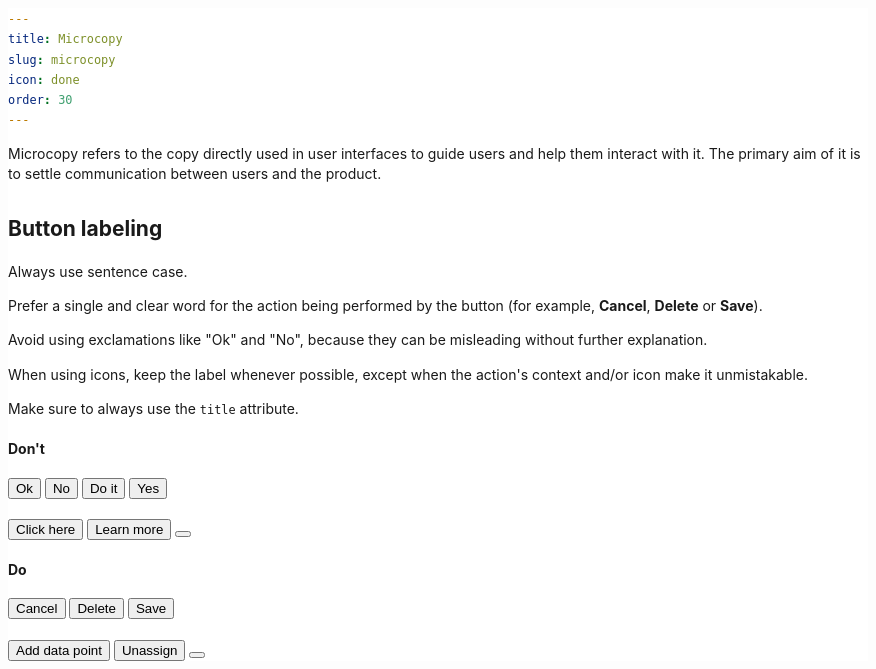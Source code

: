 ```yaml
---
title: Microcopy
slug: microcopy
icon: done
order: 30
---
```





Microcopy refers to the copy directly used in user interfaces to guide users and help them interact
with it. The primary aim of it is to settle communication between users and the product.

## Button labeling

Always use sentence case.

Prefer a single and clear word for the action being performed by the button (for example, **Cancel**,
**Delete** or **Save**).

Avoid using exclamations like "Ok" and "No", because they can be misleading without further
explanation.

When using icons, keep the label whenever possible, except when the action's context and/or icon
make it unmistakable.

Make sure to always use the `title` attribute.

<div class="c8y-example c8y-example-split-sm">
  <div class="row">
    <div class="col-sm-6">
      <h4 class="m-b-32 m-t-xs-40">
        <span class="label label-danger">Don't</span>
      </h4>
      <button type="button" class="btn btn-primary">Ok</button>
      <button type="button" class="btn btn-danger">No</button>
      <button type="button" class="btn btn-default">Do it</button>
      <button type="button" class="btn btn-primary">Yes</button><br><br>
      <button type="button" class="btn btn-default">Click here</button>
      <button type="button" class="btn btn-link">Learn more</button>
      <button type="button" class="btn btn-warning btn-dot">
        <i class="dlt-c8y-icon-sliders"></i>
      </button>
    </div>
    <div class="col-sm-6">
      <h4 class="m-b-32">
        <span class="label label-success"> Do </span>
      </h4>
      <button type="button" class="btn btn-default" title="Cancel">Cancel</button>
      <button type="button" class="btn btn-danger" title="Delete">Delete</button>
      <button type="button" class="btn btn-primary" title="Save">Save</button>
      <br><br>
      <button type="button" class="btn btn-primary" title="Add data point">Add data point</button>
      <button type="button" class="btn btn-link" title="Unassign">Unassign</button>
      <button type="button" class="btn btn-dot" title="Settings">
        <i class="dlt-c8y-icon-cog"></i>
      </button>
    </div>
  </div>
</div>
